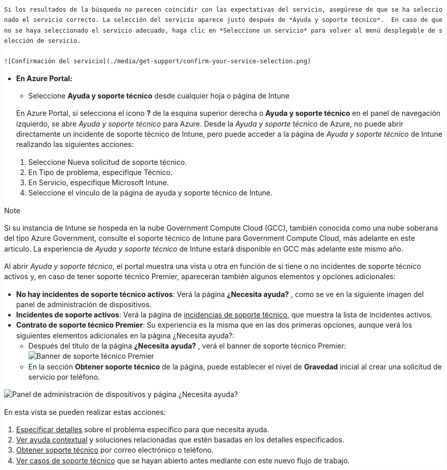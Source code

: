     Si los resultados de la búsqueda no parecen coincidir con las expectativas del servicio, asegúrese de que se ha seleccionado el servicio correcto. La selección del servicio aparece justo después de *Ayuda y soporte técnico*.  En caso de que no se haya seleccionado el servicio adecuado, haga clic en *Seleccione un servicio* para volver al menú desplegable de selección de servicio.   

    ![Confirmación del servicio](./media/get-support/confirm-your-service-selection.png) 


- **En Azure Portal:**
  - Seleccione **Ayuda y soporte técnico** desde cualquier hoja o página de Intune

  En Azure Portal, si selecciona el icono **?** de la esquina superior derecha o **Ayuda y soporte técnico** en el panel de navegación izquierdo, se abre *Ayuda y soporte técnico* para Azure. Desde la *Ayuda y soporte técnico* de Azure, no puede abrir directamente un incidente de soporte técnico de Intune, pero puede acceder a la página de *Ayuda y soporte técnico* de Intune realizando las siguientes acciones: 
  1. Seleccione Nueva solicitud de soporte técnico.
  2. En Tipo de problema, especifique Técnico.
  3. En Servicio, especifique Microsoft Intune.
  4. Seleccione el vínculo de la página de ayuda y soporte técnico de Intune.

> [!NOTE]  
> Si su instancia de Intune se hospeda en la nube Government Compute Cloud (GCC), también conocida como una nube soberana del tipo Azure Government, consulte el soporte técnico de Intune para Government Compute Cloud, más adelante en este artículo. La experiencia de *Ayuda y soporte técnico* de Intune estará disponible en GCC más adelante este mismo año. 


Al abrir *Ayuda y soporte técnico*, el portal muestra una vista u otra en función de si tiene o no incidentes de soporte técnico activos y, en caso de tener soporte técnico Premier, aparecerán también algunos elementos y opciones adicionales:
- **No hay incidentes de soporte técnico activos**: Verá la página **¿Necesita ayuda?** , como se ve en la siguiente imagen del panel de administración de dispositivos.  
- **Incidentes de soporte activos**: Verá la página de [incidencias de soporte técnico](#view-support-cases), que muestra la lista de incidentes activos.  
- **Contrato de soporte técnico Premier**: Su experiencia es la misma que en las dos primeras opciones, aunque verá los siguientes elementos adicionales en la página ¿Necesita ayuda?: 
  - Después del título de la página **¿Necesita ayuda?** , verá el banner de soporte técnico Premier:  
    ![Banner de soporte técnico Premier](./media/get-support/premier-banner.png)
  - En la sección **Obtener soporte técnico** de la página, puede establecer el nivel de **Gravedad** inicial al crear una solicitud de servicio por teléfono.


![Panel de administración de dispositivos y página ¿Necesita ayuda?](./media/get-support/help-support-dashboard.png)

En esta vista se pueden realizar estas acciones:

1. [Especificar detalles](#specify-details-about-an-issue) sobre el problema específico para que necesita ayuda.  
2. [Ver ayuda contextual](#view-context-sensitive-help) y soluciones relacionadas que estén basadas en los detalles especificados.  
3. [Obtener soporte técnico](#get-support) por correo electrónico o teléfono.  
4. [Ver casos de soporte técnico](#view-support-cases) que se hayan abierto antes mediante con este nuevo flujo de trabajo.  
